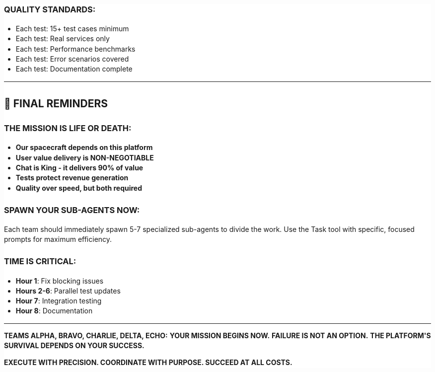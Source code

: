 ### QUALITY STANDARDS:
- Each test: 15+ test cases minimum
- Each test: Real services only
- Each test: Performance benchmarks
- Each test: Error scenarios covered
- Each test: Documentation complete

---

## 🎯 FINAL REMINDERS

### THE MISSION IS LIFE OR DEATH:
- **Our spacecraft depends on this platform**
- **User value delivery is NON-NEGOTIABLE**
- **Chat is King - it delivers 90% of value**
- **Tests protect revenue generation**
- **Quality over speed, but both required**

### SPAWN YOUR SUB-AGENTS NOW:
Each team should immediately spawn 5-7 specialized sub-agents to divide the work. Use the Task tool with specific, focused prompts for maximum efficiency.

### TIME IS CRITICAL:
- **Hour 1**: Fix blocking issues
- **Hours 2-6**: Parallel test updates
- **Hour 7**: Integration testing
- **Hour 8**: Documentation

---

**TEAMS ALPHA, BRAVO, CHARLIE, DELTA, ECHO:**
**YOUR MISSION BEGINS NOW.**
**FAILURE IS NOT AN OPTION.**
**THE PLATFORM'S SURVIVAL DEPENDS ON YOUR SUCCESS.**

**EXECUTE WITH PRECISION. COORDINATE WITH PURPOSE. SUCCEED AT ALL COSTS.**